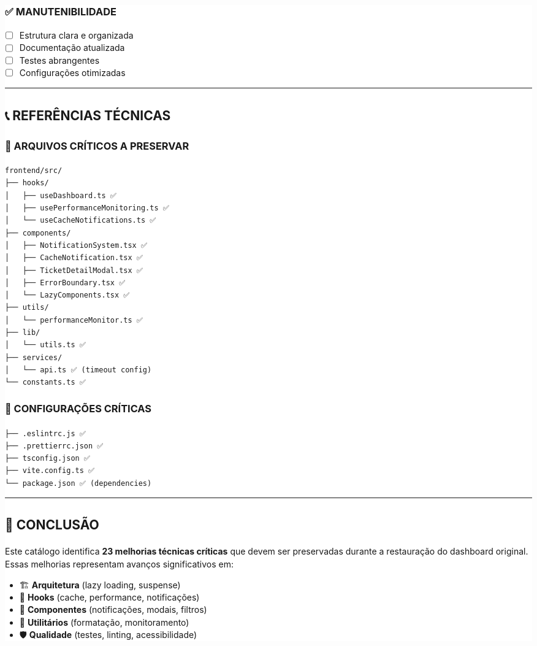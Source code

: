 ### ✅ MANUTENIBILIDADE
- [ ] Estrutura clara e organizada
- [ ] Documentação atualizada
- [ ] Testes abrangentes
- [ ] Configurações otimizadas

---

## 📞 REFERÊNCIAS TÉCNICAS

### 📁 ARQUIVOS CRÍTICOS A PRESERVAR
```
frontend/src/
├── hooks/
│   ├── useDashboard.ts ✅
│   ├── usePerformanceMonitoring.ts ✅
│   └── useCacheNotifications.ts ✅
├── components/
│   ├── NotificationSystem.tsx ✅
│   ├── CacheNotification.tsx ✅
│   ├── TicketDetailModal.tsx ✅
│   ├── ErrorBoundary.tsx ✅
│   └── LazyComponents.tsx ✅
├── utils/
│   └── performanceMonitor.ts ✅
├── lib/
│   └── utils.ts ✅
├── services/
│   └── api.ts ✅ (timeout config)
└── constants.ts ✅
```

### 🔧 CONFIGURAÇÕES CRÍTICAS
```
├── .eslintrc.js ✅
├── .prettierrc.json ✅
├── tsconfig.json ✅
├── vite.config.ts ✅
└── package.json ✅ (dependencies)
```

---

## 📝 CONCLUSÃO

Este catálogo identifica **23 melhorias técnicas críticas** que devem ser preservadas durante a restauração do dashboard original. Essas melhorias representam avanços significativos em:

- 🏗️ **Arquitetura** (lazy loading, suspense)
- 🎣 **Hooks** (cache, performance, notificações)
- 🎨 **Componentes** (notificações, modais, filtros)
- 🔧 **Utilitários** (formatação, monitoramento)
- 🛡️ **Qualidade** (testes, linting, acessibilidade)
